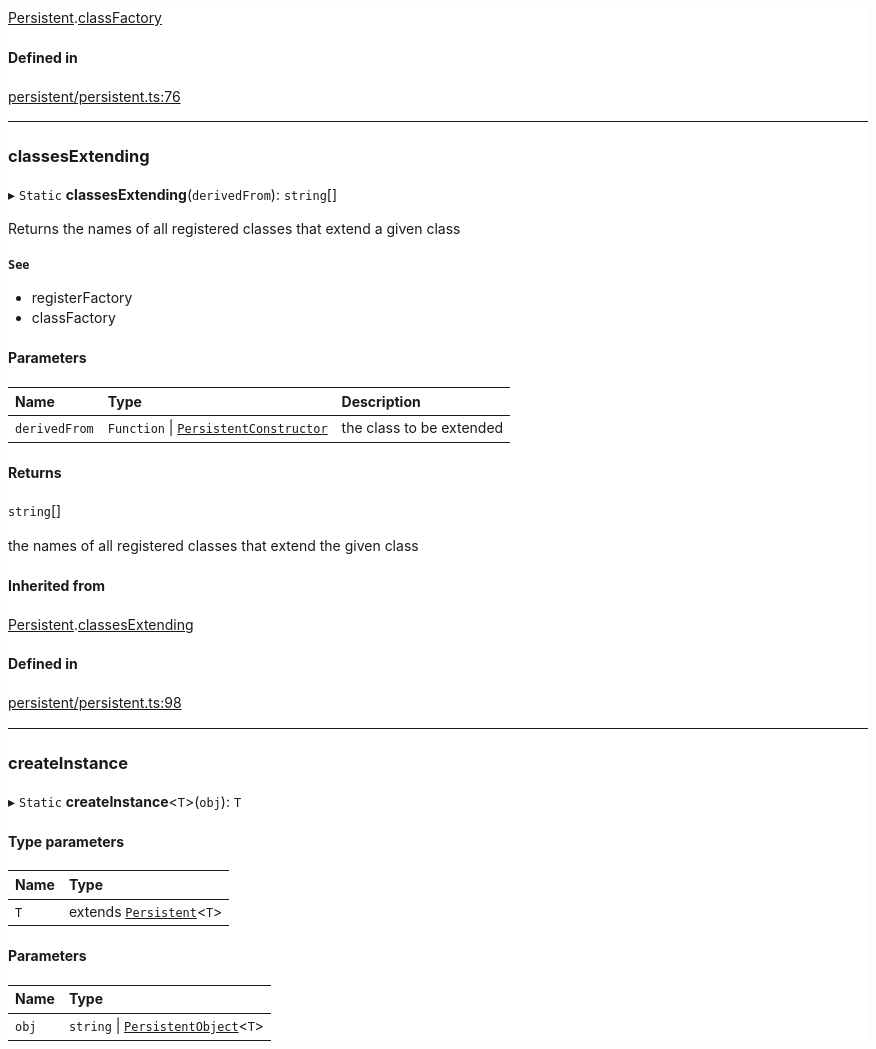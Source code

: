 [Persistent](Persistent.md).[classFactory](Persistent.md#classfactory)

#### Defined in

[persistent/persistent.ts:76](https://github.com/entropic-bond/entropic-bond/blob/2a330da/src/persistent/persistent.ts#L76)

___

### classesExtending

▸ `Static` **classesExtending**(`derivedFrom`): `string`[]

Returns the names of all registered classes that extend a given class

**`See`**

 - registerFactory
 - classFactory

#### Parameters

| Name | Type | Description |
| :------ | :------ | :------ |
| `derivedFrom` | `Function` \| [`PersistentConstructor`](../modules.md#persistentconstructor) | the class to be extended |

#### Returns

`string`[]

the names of all registered classes that extend the given class

#### Inherited from

[Persistent](Persistent.md).[classesExtending](Persistent.md#classesextending)

#### Defined in

[persistent/persistent.ts:98](https://github.com/entropic-bond/entropic-bond/blob/2a330da/src/persistent/persistent.ts#L98)

___

### createInstance

▸ `Static` **createInstance**<`T`\>(`obj`): `T`

#### Type parameters

| Name | Type |
| :------ | :------ |
| `T` | extends [`Persistent`](Persistent.md)<`T`\> |

#### Parameters

| Name | Type |
| :------ | :------ |
| `obj` | `string` \| [`PersistentObject`](../modules.md#persistentobject)<`T`\> |
